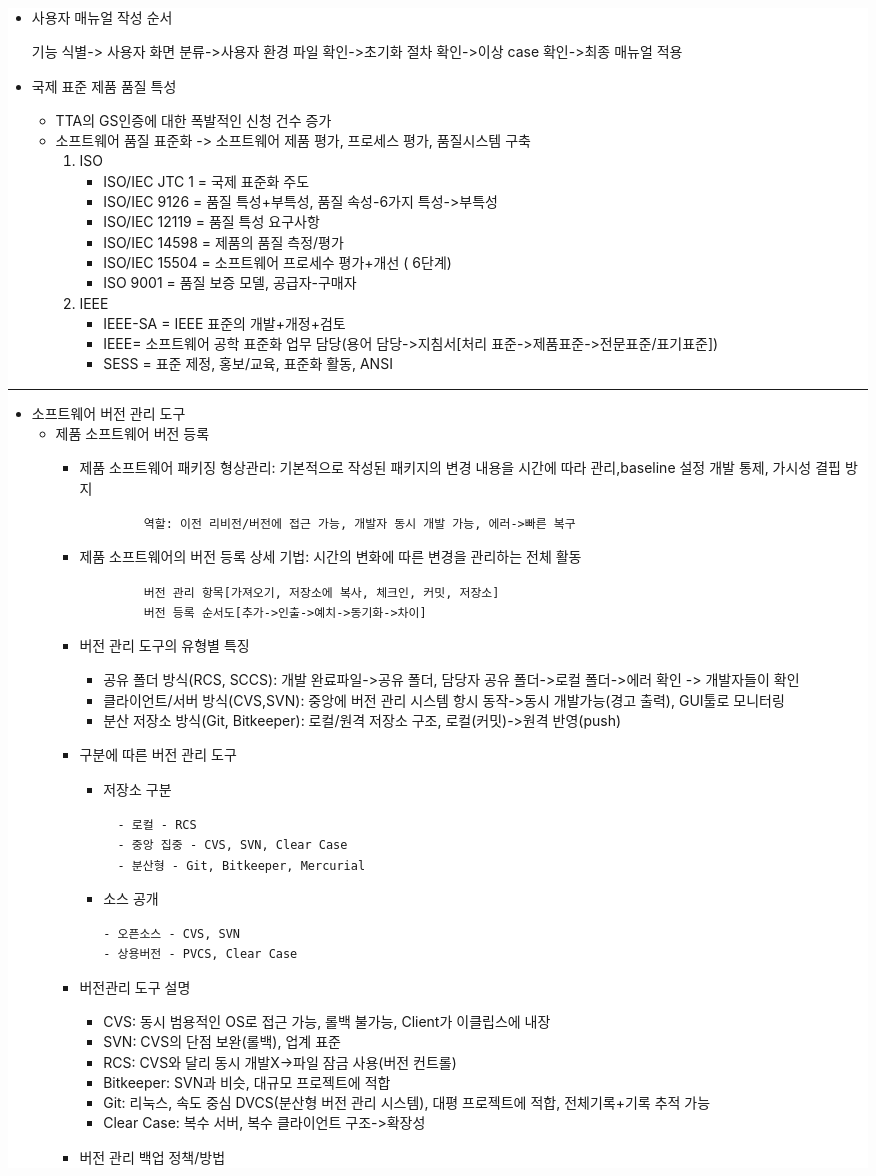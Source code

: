    - 사용자 매뉴얼 작성 순서
   
      기능 식별-> 사용자 화면 분류->사용자 환경 파일 확인->초기화 절차 확인->이상 case 확인->최종 매뉴얼 적용

* 국제 표준 제품 품질 특성

   + TTA의 GS인증에 대한 폭발적인 신청 건수 증가
   + 소프트웨어 품질 표준화 -> 소프트웨어 제품 평가, 프로세스 평가, 품질시스템 구축
        1. ISO
            - ISO/IEC JTC 1 = 국제 표준화 주도
            - ISO/IEC 9126 = 품질 특성+부특성, 품질 속성-6가지 특성->부특성
            - ISO/IEC 12119 = 품질 특성 요구사항
            - ISO/IEC 14598 = 제품의 품질 측정/평가
            - ISO/IEC 15504 = 소프트웨어 프로세수 평가+개선 ( 6단계)
            - ISO 9001 = 품질 보증 모델, 공급자-구매자
       2. IEEE
            - IEEE-SA = IEEE 표준의 개발+개정+검토
            - IEEE= 소프트웨어 공학 표준화 업무 담당(용어 담당->지침서[처리 표준->제품표준->전문표준/표기표준])
            - SESS = 표준 제정, 홍보/교육, 표준화 활동, ANSI
 ----------------------
 * 소프트웨어 버전 관리 도구
   * 제품 소프트웨어 버전 등록
       - 제품 소프트웨어 패키징 형상관리: 기본적으로 작성된 패키지의 변경 내용을 시간에 따라 관리,baseline 설정
                      개발 통제, 가시성 결핍 방지
                      
                      역할: 이전 리비전/버전에 접근 가능, 개발자 동시 개발 가능, 에러->빠른 복구
                      
       - 제품 소프트웨어의 버전 등록 상세 기법: 시간의 변화에 따른 변경을 관리하는 전체 활동
       
                      버전 관리 항목[가져오기, 저장소에 복사, 체크인, 커밋, 저장소]
                      버전 등록 순서도[추가->인출->예치->동기화->차이]
       - 버전 관리 도구의 유형별 특징
       
          * 공유 폴더 방식(RCS, SCCS): 개발 완료파일->공유 폴더, 담당자 공유 폴더->로컬 폴더->에러 확인 -> 개발자들이 확인
          * 클라이언트/서버 방식(CVS,SVN): 중앙에 버전 관리 시스템 항시 동작->동시 개발가능(경고 출력), GUI툴로 모니터링
          * 분산 저장소 방식(Git, Bitkeeper): 로컬/원격 저장소 구조, 로컬(커밋)->원격 반영(push)
          
       - 구분에 따른 버전 관리 도구
          * 저장소 구분
          
                  - 로컬 - RCS
                  - 중앙 집중 - CVS, SVN, Clear Case
                  - 분산형 - Git, Bitkeeper, Mercurial
          * 소스 공개
          
                - 오픈소스 - CVS, SVN
                - 상용버전 - PVCS, Clear Case
       - 버전관리 도구 설명
          * CVS: 동시 범용적인 OS로 접근 가능, 롤백 불가능, Client가 이클립스에 내장
          * SVN: CVS의 단점 보완(롤백), 업계 표준
          * RCS: CVS와 달리 동시 개발X->파일 잠금 사용(버전 컨트롤)
          * Bitkeeper: SVN과 비슷, 대규모 프로젝트에 적합
          * Git: 리눅스, 속도 중심 DVCS(분산형 버전 관리 시스템), 대평 프로젝트에 적합, 전체기록+기록 추적 가능
          * Clear Case: 복수 서버, 복수 클라이언트 구조->확장성
       - 버전 관리 백업 정책/방법
       